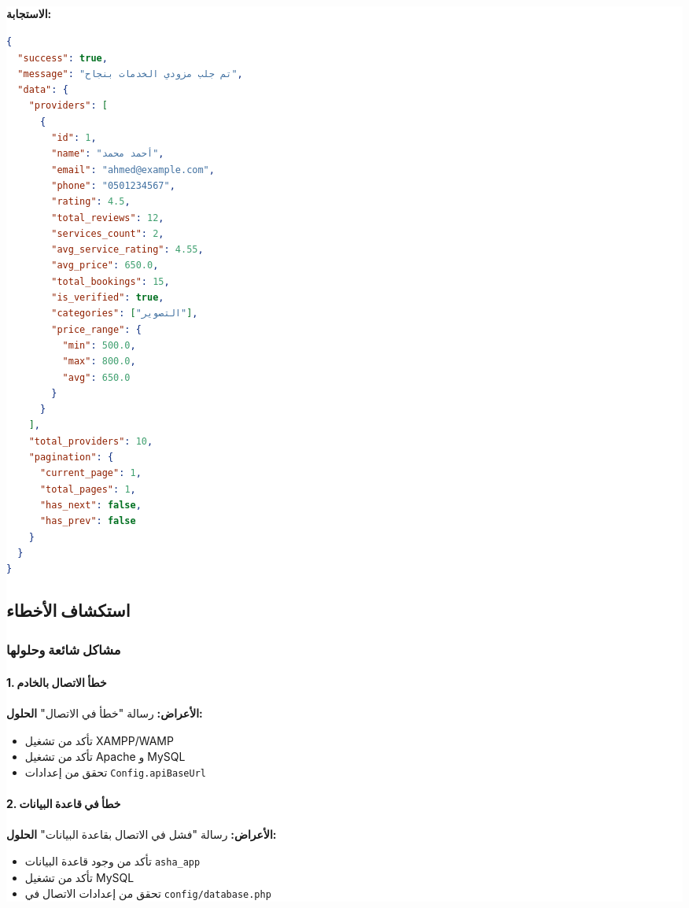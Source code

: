 **الاستجابة:**
```json
{
  "success": true,
  "message": "تم جلب مزودي الخدمات بنجاح",
  "data": {
    "providers": [
      {
        "id": 1,
        "name": "أحمد محمد",
        "email": "ahmed@example.com",
        "phone": "0501234567",
        "rating": 4.5,
        "total_reviews": 12,
        "services_count": 2,
        "avg_service_rating": 4.55,
        "avg_price": 650.0,
        "total_bookings": 15,
        "is_verified": true,
        "categories": ["التصوير"],
        "price_range": {
          "min": 500.0,
          "max": 800.0,
          "avg": 650.0
        }
      }
    ],
    "total_providers": 10,
    "pagination": {
      "current_page": 1,
      "total_pages": 1,
      "has_next": false,
      "has_prev": false
    }
  }
}
```

## استكشاف الأخطاء

### مشاكل شائعة وحلولها

#### 1. خطأ الاتصال بالخادم
**الأعراض:** رسالة "خطأ في الاتصال"
**الحلول:**
- تأكد من تشغيل XAMPP/WAMP
- تأكد من تشغيل Apache و MySQL
- تحقق من إعدادات `Config.apiBaseUrl`

#### 2. خطأ في قاعدة البيانات
**الأعراض:** رسالة "فشل في الاتصال بقاعدة البيانات"
**الحلول:**
- تأكد من وجود قاعدة البيانات `asha_app`
- تأكد من تشغيل MySQL
- تحقق من إعدادات الاتصال في `config/database.php`
